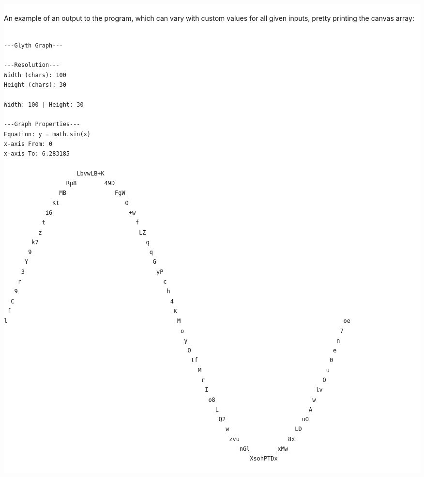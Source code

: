 <br>An example of an output to the program, which can vary with custom values for all given inputs, pretty printing the canvas array:<br><br>

```
---Glyth Graph---

---Resolution---
Width (chars): 100
Height (chars): 30

Width: 100 | Height: 30

---Graph Properties---
Equation: y = math.sin(x)
x-axis From: 0
x-axis To: 6.283185

                     LbvwLB+K
                  Rp8        49D
                MB              FgW
              Kt                   O
            i6                      +w
           t                          f
          z                            LZ
        k7                               q
       9                                  q
      Y                                    G
     3                                      yP
    r                                         c
   9                                           h
  C                                             4
 f                                               K
l                                                 M                                               oe
                                                   o                                             7
                                                    y                                           n
                                                     O                                         e
                                                      tf                                      0
                                                        M                                    u
                                                         r                                  O
                                                          I                               lv
                                                           o8                            w
                                                             L                          A
                                                              Q2                      uO
                                                                w                   LD
                                                                 zvu              8x
                                                                    nGl        xMw
                                                                       XsohPTDx


```
